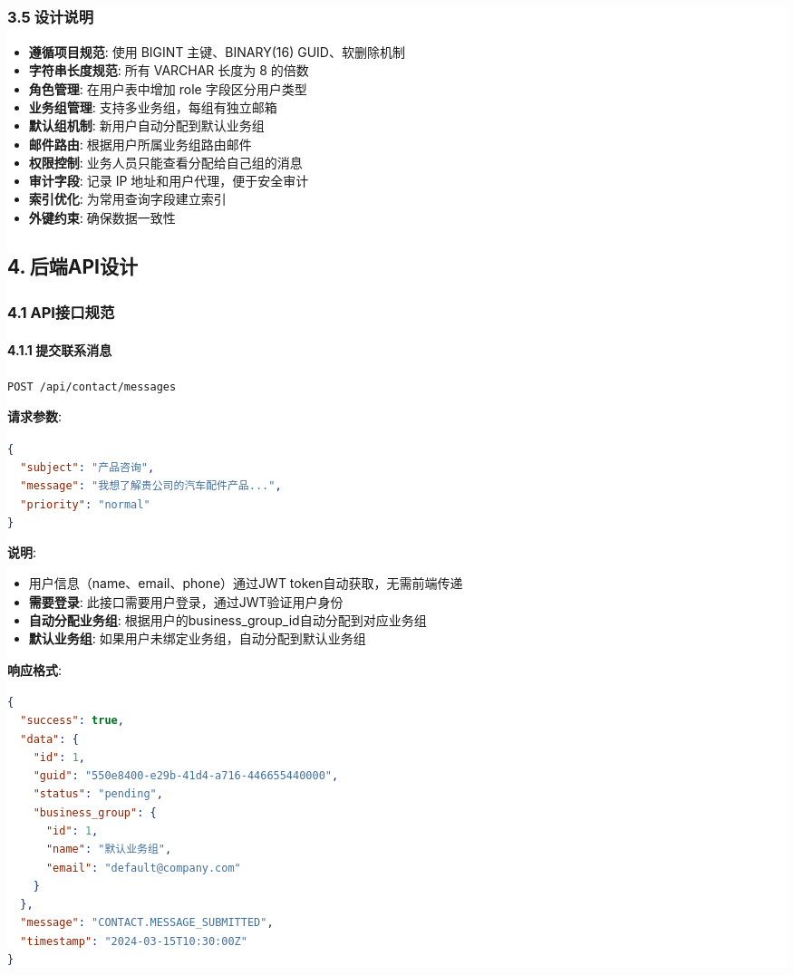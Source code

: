 ```sql
```

### 3.5 设计说明
- **遵循项目规范**: 使用 BIGINT 主键、BINARY(16) GUID、软删除机制
- **字符串长度规范**: 所有 VARCHAR 长度为 8 的倍数
- **角色管理**: 在用户表中增加 role 字段区分用户类型
- **业务组管理**: 支持多业务组，每组有独立邮箱
- **默认组机制**: 新用户自动分配到默认业务组
- **邮件路由**: 根据用户所属业务组路由邮件
- **权限控制**: 业务人员只能查看分配给自己组的消息
- **审计字段**: 记录 IP 地址和用户代理，便于安全审计
- **索引优化**: 为常用查询字段建立索引
- **外键约束**: 确保数据一致性

## 4. 后端API设计

### 4.1 API接口规范

#### 4.1.1 提交联系消息
```
POST /api/contact/messages
```

**请求参数**:
```json
{
  "subject": "产品咨询",
  "message": "我想了解贵公司的汽车配件产品...",
  "priority": "normal"
}
```

**说明**: 
- 用户信息（name、email、phone）通过JWT token自动获取，无需前端传递
- **需要登录**: 此接口需要用户登录，通过JWT验证用户身份
- **自动分配业务组**: 根据用户的business_group_id自动分配到对应业务组
- **默认业务组**: 如果用户未绑定业务组，自动分配到默认业务组

**响应格式**:
```json
{
  "success": true,
  "data": {
    "id": 1,
    "guid": "550e8400-e29b-41d4-a716-446655440000",
    "status": "pending",
    "business_group": {
      "id": 1,
      "name": "默认业务组",
      "email": "default@company.com"
    }
  },
  "message": "CONTACT.MESSAGE_SUBMITTED",
  "timestamp": "2024-03-15T10:30:00Z"
}
```
